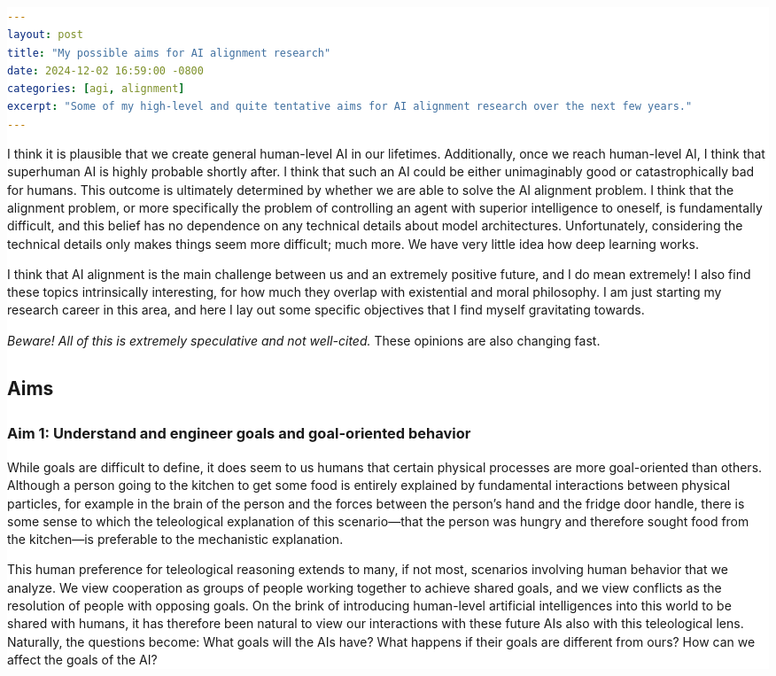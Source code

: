 ```yaml
---
layout: post
title: "My possible aims for AI alignment research"
date: 2024-12-02 16:59:00 -0800
categories: [agi, alignment]
excerpt: "Some of my high-level and quite tentative aims for AI alignment research over the next few years."
---
```


I think it is plausible that we create general human-level AI in our lifetimes.
Additionally, once we reach human-level AI, I think that superhuman AI is highly
probable shortly after. I think that such an AI could be either unimaginably
good or catastrophically bad for humans. This outcome is ultimately determined
by whether we are able to solve the AI alignment problem. I think that the
alignment problem, or more specifically the problem of controlling an agent with
superior intelligence to oneself, is fundamentally difficult, and this belief
has no dependence on any technical details about model architectures.
Unfortunately, considering the technical details only makes things seem more
difficult; much more. We have very little idea how deep learning works.

I think that AI alignment is the main challenge between us and an extremely
positive future, and I do mean extremely! I also find these topics intrinsically
interesting, for how much they overlap with existential and moral philosophy.  I
am just starting my research career in this area, and here I lay out some
specific objectives that I find myself gravitating towards.

_Beware! All of this is extremely speculative and not well-cited._ These
opinions are also changing fast.

## Aims

### Aim 1: Understand and engineer goals and goal-oriented behavior

While goals are difficult to define, it does seem to us humans that certain
physical processes are more goal-oriented than others. Although a person going
to the kitchen to get some food is entirely explained by fundamental
interactions between physical particles, for example in the brain of the person
and the forces between the person’s hand and the fridge door handle, there is
some sense to which the teleological explanation of this scenario—that the
person was hungry and therefore sought food from the kitchen—is preferable to
the mechanistic explanation. 

This human preference for teleological reasoning extends to many, if not most,
scenarios involving human behavior that we analyze. We view cooperation as
groups of people working together to achieve shared goals, and we view conflicts
as the resolution of people with opposing goals. On the brink of introducing
human-level artificial intelligences into this world to be shared with humans,
it has therefore been natural to view our interactions with these future AIs
also with this teleological lens. Naturally, the questions become: What goals
will the AIs have? What happens if their goals are different from ours? How can
we affect the goals of the AI?
